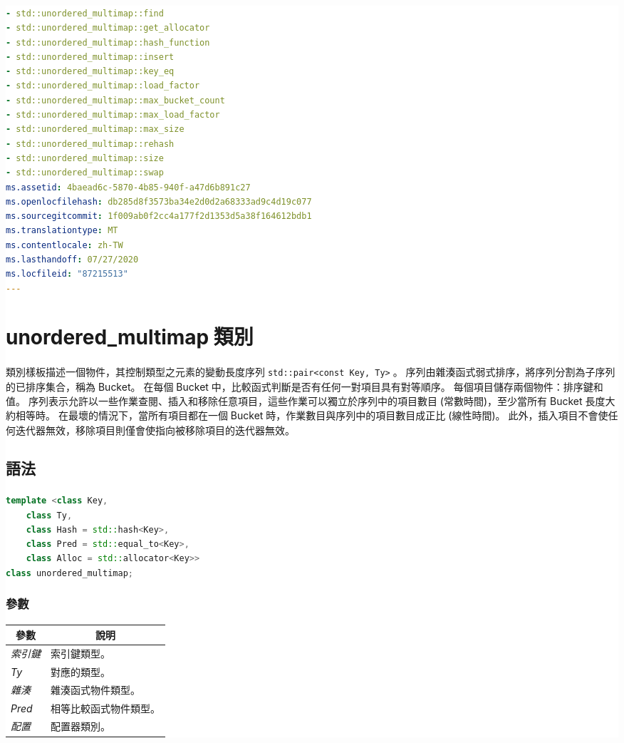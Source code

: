 ```yaml
- std::unordered_multimap::find
- std::unordered_multimap::get_allocator
- std::unordered_multimap::hash_function
- std::unordered_multimap::insert
- std::unordered_multimap::key_eq
- std::unordered_multimap::load_factor
- std::unordered_multimap::max_bucket_count
- std::unordered_multimap::max_load_factor
- std::unordered_multimap::max_size
- std::unordered_multimap::rehash
- std::unordered_multimap::size
- std::unordered_multimap::swap
ms.assetid: 4baead6c-5870-4b85-940f-a47d6b891c27
ms.openlocfilehash: db285d8f3573ba34e2d0d2a68333ad9c4d19c077
ms.sourcegitcommit: 1f009ab0f2cc4a177f2d1353d5a38f164612bdb1
ms.translationtype: MT
ms.contentlocale: zh-TW
ms.lasthandoff: 07/27/2020
ms.locfileid: "87215513"
---
```

# <a name="unordered_multimap-class"></a>unordered_multimap 類別

類別樣板描述一個物件，其控制類型之元素的變動長度序列 `std::pair<const Key, Ty>` 。 序列由雜湊函式弱式排序，將序列分割為子序列的已排序集合，稱為 Bucket。 在每個 Bucket 中，比較函式判斷是否有任何一對項目具有對等順序。 每個項目儲存兩個物件：排序鍵和值。 序列表示允許以一些作業查閱、插入和移除任意項目，這些作業可以獨立於序列中的項目數目 (常數時間)，至少當所有 Bucket 長度大約相等時。 在最壞的情況下，當所有項目都在一個 Bucket 時，作業數目與序列中的項目數目成正比 (線性時間)。 此外，插入項目不會使任何迭代器無效，移除項目則僅會使指向被移除項目的迭代器無效。

## <a name="syntax"></a>語法

```cpp
template <class Key,
    class Ty,
    class Hash = std::hash<Key>,
    class Pred = std::equal_to<Key>,
    class Alloc = std::allocator<Key>>
class unordered_multimap;
```

### <a name="parameters"></a>參數

|參數|說明|
|-|-|
|*索引鍵*|索引鍵類型。|
|*Ty*|對應的類型。|
|*雜湊*|雜湊函式物件類型。|
|*Pred*|相等比較函式物件類型。|
|*配置*|配置器類別。|
